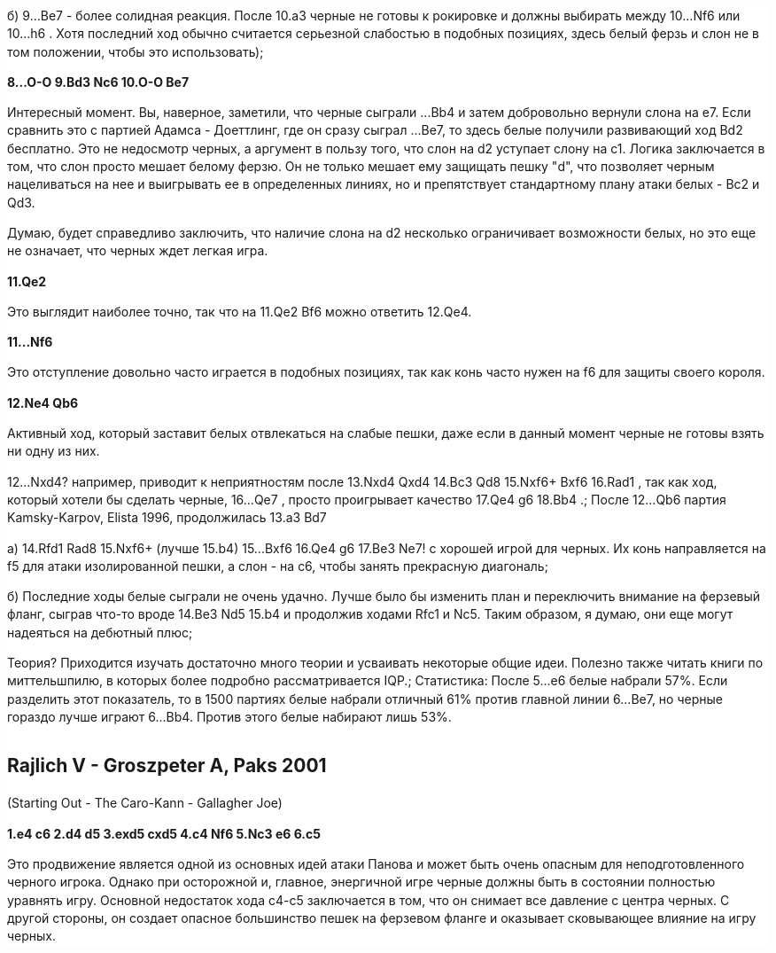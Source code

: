 б) 9...Be7 - более солидная реакция. После 10.a3 черные не готовы к рокировке и должны выбирать между 10...Nf6 или 10...h6 . Хотя последний ход обычно считается серьезной слабостью в подобных позициях, здесь белый ферзь и слон не в том положении, чтобы это использовать);

**8...O-O 9.Bd3 Nc6 10.O-O Be7**

Интересный момент. Вы, наверное, заметили, что черные сыграли ...Bb4 и затем добровольно вернули слона на е7. Если сравнить это с партией Адамса - Доеттлинг, где он сразу сыграл ...Be7, то здесь белые получили развивающий ход Bd2 бесплатно. Это не недосмотр черных, а аргумент в пользу того, что слон на d2 уступает слону на c1. Логика заключается в том, что слон просто мешает белому ферзю. Он не только мешает ему защищать пешку "d", что позволяет черным нацеливаться на нее и выигрывать ее в определенных линиях, но и препятствует стандартному плану атаки белых - Bc2 и Qd3.

Думаю, будет справедливо заключить, что наличие слона на d2 несколько ограничивает возможности белых, но это еще не означает, что черных ждет легкая игра.

**11.Qe2**

Это выглядит наиболее точно, так что на 11.Qe2 Bf6 можно ответить 12.Qe4.

**11...Nf6**

Это отступление довольно часто играется в подобных позициях, так как конь часто нужен на f6 для защиты своего короля.

**12.Ne4 Qb6**

Активный ход, который заставит белых отвлекаться на слабые пешки, даже если в данный момент черные не готовы взять ни одну из них.

12...Nxd4? например, приводит к неприятностям после 13.Nxd4 Qxd4 14.Bc3 Qd8 15.Nxf6+ Bxf6 16.Rad1 , так как ход, который хотели бы сделать черные, 16...Qe7 , просто проигрывает качество 17.Qe4 g6 18.Bb4 .; После 12...Qb6 партия Kamsky-Karpov, Elista 1996, продолжилась 13.a3 Bd7

a) 14.Rfd1 Rad8 15.Nxf6+ (лучше 15.b4) 15...Bxf6 16.Qe4 g6 17.Be3 Ne7! с хорошей игрой для черных. Их конь направляется на f5 для атаки изолированной пешки, а слон - на с6, чтобы занять прекрасную диагональ;

б) Последние ходы белые сыграли не очень удачно. Лучше было бы изменить план и переключить внимание на ферзевый фланг, сыграв что-то вроде 14.Be3 Nd5 15.b4 и продолжив ходами Rfc1 и Nc5. Таким образом, я думаю, они еще могут надеяться на дебютный плюс;

Теория? Приходится изучать достаточно много теории и усваивать некоторые общие идеи. Полезно также читать книги по миттельшпилю, в которых более подробно рассматривается IQP.; Статистика: После 5...e6 белые набрали 57%. Если разделить этот показатель, то в 1500 партиях белые набрали отличный 61% против главной линии 6...Be7, но черные гораздо лучше играют 6...Bb4. Против этого белые набирают лишь 53%.<add start="6...Be7" value="6.Nf3"/>

## Rajlich V - Groszpeter A, Paks 2001

(Starting Out - The Caro-Kann - Gallagher Joe)

**1.e4 c6 2.d4 d5 3.exd5 cxd5 4.c4 Nf6 5.Nc3 e6 6.c5**

Это продвижение является одной из основных идей атаки Панова и может быть очень опасным для неподготовленного черного игрока. Однако при осторожной и, главное, энергичной игре черные должны быть в состоянии полностью уравнять игру. Основной недостаток хода c4-c5 заключается в том, что он снимает все давление с центра черных. С другой стороны, он создает опасное большинство пешек на ферзевом фланге и оказывает сковывающее влияние на игру черных.
